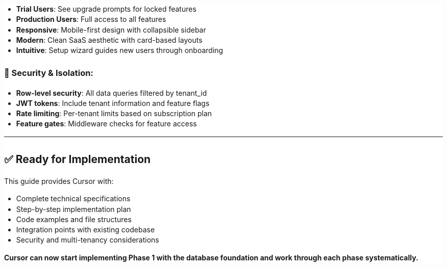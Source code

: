 - **Trial Users**: See upgrade prompts for locked features
- **Production Users**: Full access to all features
- **Responsive**: Mobile-first design with collapsible sidebar
- **Modern**: Clean SaaS aesthetic with card-based layouts
- **Intuitive**: Setup wizard guides new users through onboarding

### **🔐 Security & Isolation:**

- **Row-level security**: All data queries filtered by tenant_id
- **JWT tokens**: Include tenant information and feature flags
- **Rate limiting**: Per-tenant limits based on subscription plan
- **Feature gates**: Middleware checks for feature access

---

## **✅ Ready for Implementation**

This guide provides Cursor with:

- Complete technical specifications
- Step-by-step implementation plan
- Code examples and file structures
- Integration points with existing codebase
- Security and multi-tenancy considerations

**Cursor can now start implementing Phase 1 with the database foundation and work through each phase
systematically.**
